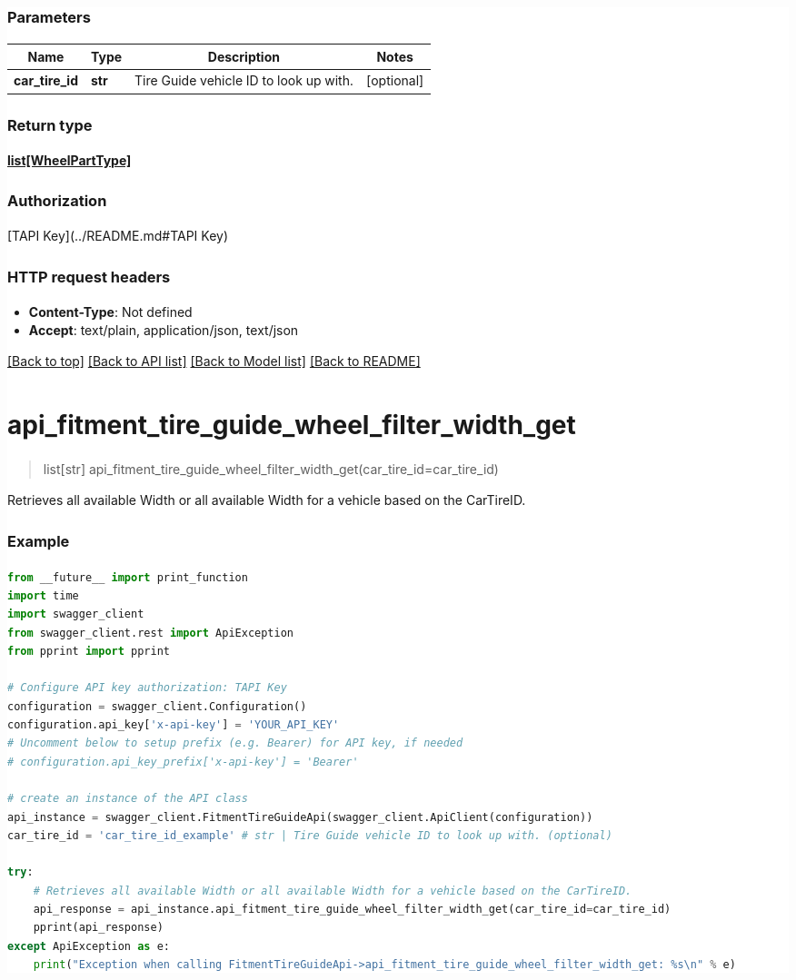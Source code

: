 ### Parameters

Name | Type | Description  | Notes
------------- | ------------- | ------------- | -------------
 **car_tire_id** | **str**| Tire Guide vehicle ID to look up with. | [optional] 

### Return type

[**list[WheelPartType]**](WheelPartType.md)

### Authorization

[TAPI Key](../README.md#TAPI Key)

### HTTP request headers

 - **Content-Type**: Not defined
 - **Accept**: text/plain, application/json, text/json

[[Back to top]](#) [[Back to API list]](../README.md#documentation-for-api-endpoints) [[Back to Model list]](../README.md#documentation-for-models) [[Back to README]](../README.md)

# **api_fitment_tire_guide_wheel_filter_width_get**
> list[str] api_fitment_tire_guide_wheel_filter_width_get(car_tire_id=car_tire_id)

Retrieves all available Width or all available Width for a vehicle based on the CarTireID.

### Example
```python
from __future__ import print_function
import time
import swagger_client
from swagger_client.rest import ApiException
from pprint import pprint

# Configure API key authorization: TAPI Key
configuration = swagger_client.Configuration()
configuration.api_key['x-api-key'] = 'YOUR_API_KEY'
# Uncomment below to setup prefix (e.g. Bearer) for API key, if needed
# configuration.api_key_prefix['x-api-key'] = 'Bearer'

# create an instance of the API class
api_instance = swagger_client.FitmentTireGuideApi(swagger_client.ApiClient(configuration))
car_tire_id = 'car_tire_id_example' # str | Tire Guide vehicle ID to look up with. (optional)

try:
    # Retrieves all available Width or all available Width for a vehicle based on the CarTireID.
    api_response = api_instance.api_fitment_tire_guide_wheel_filter_width_get(car_tire_id=car_tire_id)
    pprint(api_response)
except ApiException as e:
    print("Exception when calling FitmentTireGuideApi->api_fitment_tire_guide_wheel_filter_width_get: %s\n" % e)
```
